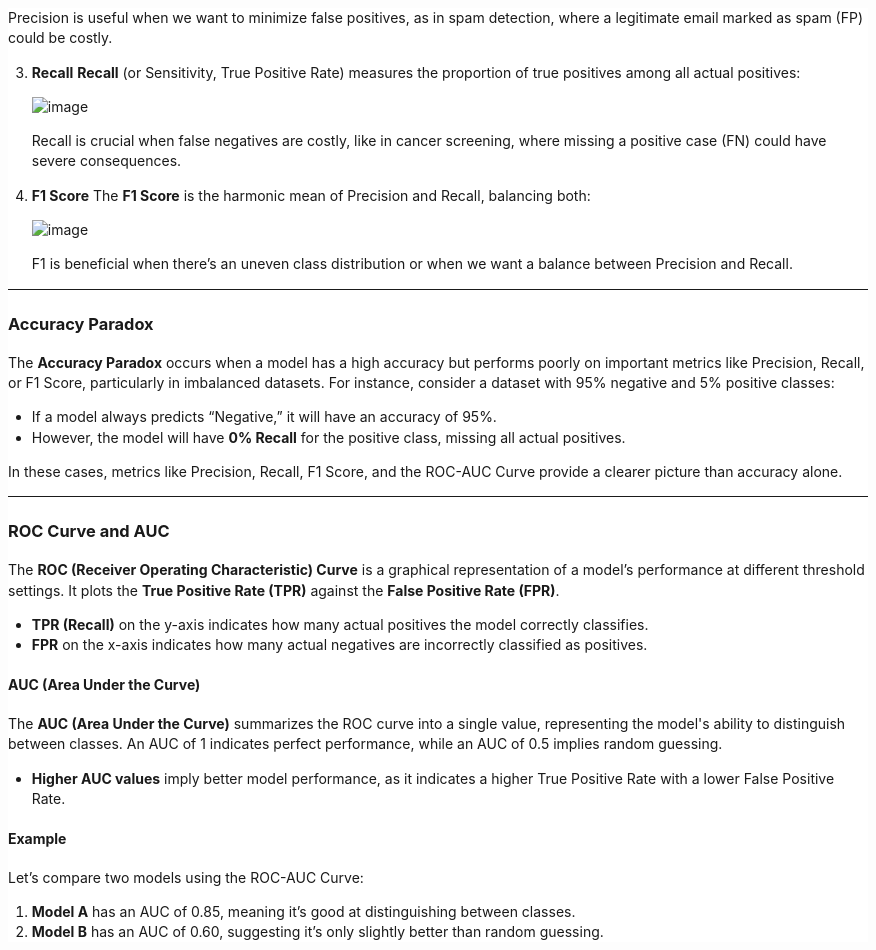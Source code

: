    Precision is useful when we want to minimize false positives, as in spam detection, where a legitimate email marked as spam (FP) could be costly.

3. **Recall**
   **Recall** (or Sensitivity, True Positive Rate) measures the proportion of true positives among all actual positives:

   ![image](https://github.com/user-attachments/assets/a2d3d195-6376-40e5-9228-142447110479)

   Recall is crucial when false negatives are costly, like in cancer screening, where missing a positive case (FN) could have severe consequences.

4. **F1 Score**
   The **F1 Score** is the harmonic mean of Precision and Recall, balancing both:

   ![image](https://github.com/user-attachments/assets/a218786b-c035-4534-962d-08c4f9859485)

   F1 is beneficial when there’s an uneven class distribution or when we want a balance between Precision and Recall.

---

### Accuracy Paradox

The **Accuracy Paradox** occurs when a model has a high accuracy but performs poorly on important metrics like Precision, Recall, or F1 Score, particularly in imbalanced datasets. For instance, consider a dataset with 95% negative and 5% positive classes:

- If a model always predicts “Negative,” it will have an accuracy of 95%.
- However, the model will have **0% Recall** for the positive class, missing all actual positives.

In these cases, metrics like Precision, Recall, F1 Score, and the ROC-AUC Curve provide a clearer picture than accuracy alone.

---

### ROC Curve and AUC

The **ROC (Receiver Operating Characteristic) Curve** is a graphical representation of a model’s performance at different threshold settings. It plots the **True Positive Rate (TPR)** against the **False Positive Rate (FPR)**.

- **TPR (Recall)** on the y-axis indicates how many actual positives the model correctly classifies.
- **FPR** on the x-axis indicates how many actual negatives are incorrectly classified as positives.

#### AUC (Area Under the Curve)
The **AUC (Area Under the Curve)** summarizes the ROC curve into a single value, representing the model's ability to distinguish between classes. An AUC of 1 indicates perfect performance, while an AUC of 0.5 implies random guessing.

- **Higher AUC values** imply better model performance, as it indicates a higher True Positive Rate with a lower False Positive Rate.

#### Example
Let’s compare two models using the ROC-AUC Curve:
1. **Model A** has an AUC of 0.85, meaning it’s good at distinguishing between classes.
2. **Model B** has an AUC of 0.60, suggesting it’s only slightly better than random guessing.
